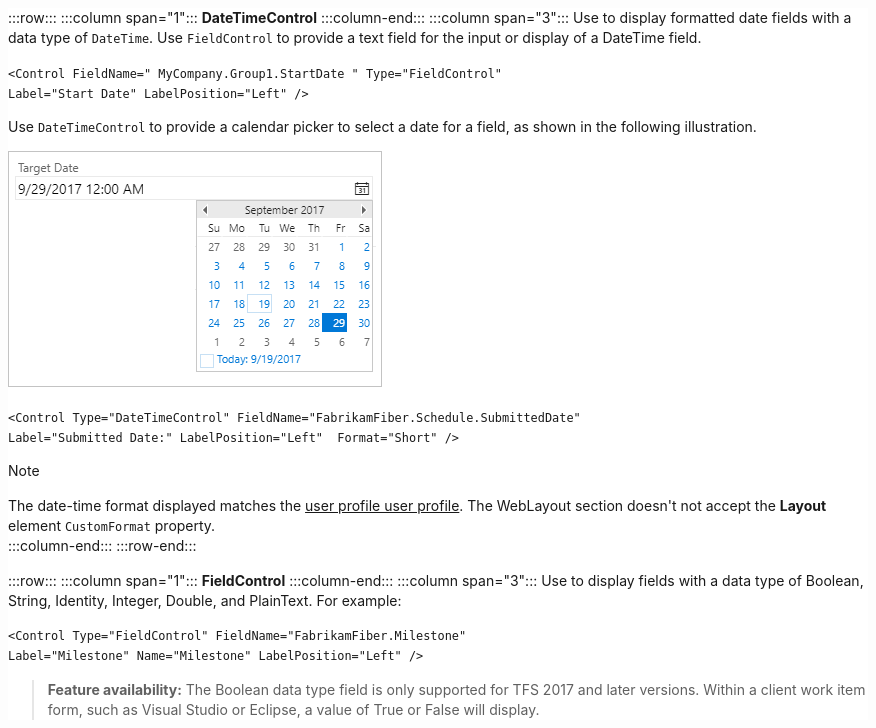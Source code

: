 :::row:::
   :::column span="1":::
   **DateTimeControl**
   :::column-end:::
   :::column span="3":::
   Use to display formatted date fields with a data type of `DateTime`. 
   Use `FieldControl` to provide a text field for the input or display of a DateTime field.

   ```
   <Control FieldName=" MyCompany.Group1.StartDate " Type="FieldControl" 
   Label="Start Date" LabelPosition="Left" />
   ```
   Use `DateTimeControl` to provide a calendar picker to select a date for a field, as shown in the following illustration.

   ![Date-Time control, Calendar field](media/weblayout-date-time-control.png)  
   
   ```
   <Control Type="DateTimeControl" FieldName="FabrikamFiber.Schedule.SubmittedDate" 
   Label="Submitted Date:" LabelPosition="Left"  Format="Short" />
   ```
   > [!NOTE]
   > The date-time format displayed matches the [user profile user profile](../../organizations/settings/set-your-preferences.md). The WebLayout section doesn&#39;t not accept the **Layout** element `CustomFormat` property.  
   :::column-end:::
:::row-end:::

:::row:::
   :::column span="1":::
   **FieldControl**
   :::column-end:::
   :::column span="3":::
   Use to display fields with a data type of Boolean, String, Identity, Integer, Double, and PlainText. For example:  
   
   ```
   <Control Type="FieldControl" FieldName="FabrikamFiber.Milestone" 
   Label="Milestone" Name="Milestone" LabelPosition="Left" />
   ```
   > **Feature availability:** The Boolean data type field is only supported for TFS 2017 and later versions. Within a client work item form, such as Visual Studio or Eclipse, a value of True or False will display. 
   
